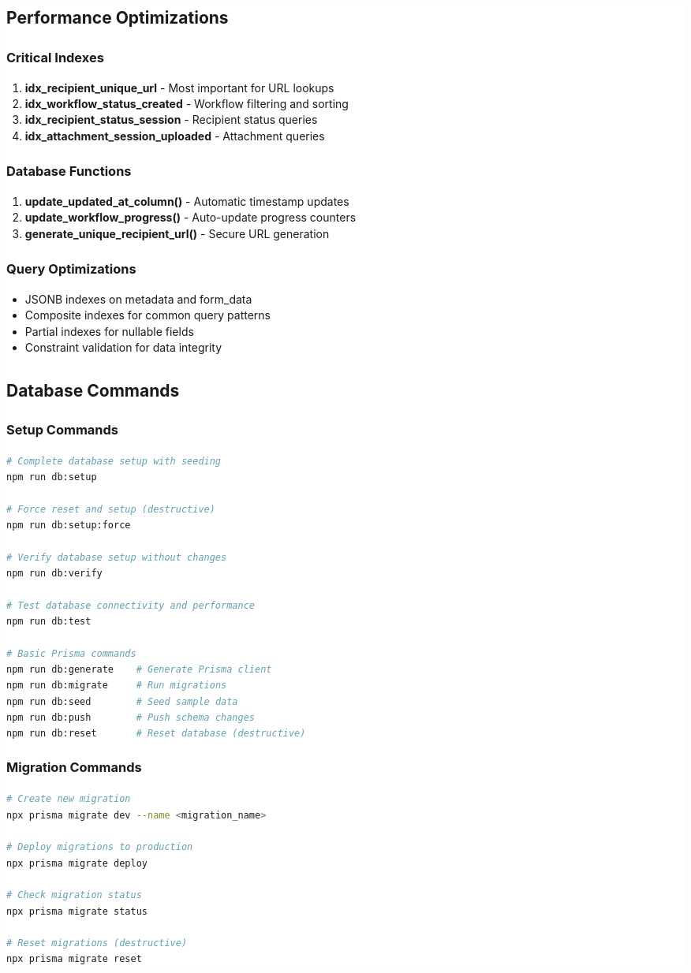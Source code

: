 ## Performance Optimizations

### Critical Indexes
1. **idx_recipient_unique_url** - Most important for URL lookups
2. **idx_workflow_status_created** - Workflow filtering and sorting
3. **idx_recipient_status_session** - Recipient status queries
4. **idx_attachment_session_uploaded** - Attachment queries

### Database Functions
1. **update_updated_at_column()** - Automatic timestamp updates
2. **update_workflow_progress()** - Auto-update progress counters
3. **generate_unique_recipient_url()** - Secure URL generation

### Query Optimizations
- JSONB indexes on metadata and form_data
- Composite indexes for common query patterns
- Partial indexes for nullable fields
- Constraint validation for data integrity

## Database Commands

### Setup Commands
```bash
# Complete database setup with seeding
npm run db:setup

# Force reset and setup (destructive)
npm run db:setup:force

# Verify database setup without changes
npm run db:verify

# Test database connectivity and performance
npm run db:test

# Basic Prisma commands
npm run db:generate    # Generate Prisma client
npm run db:migrate     # Run migrations
npm run db:seed        # Seed sample data
npm run db:push        # Push schema changes
npm run db:reset       # Reset database (destructive)
```

### Migration Commands
```bash
# Create new migration
npx prisma migrate dev --name <migration_name>

# Deploy migrations to production
npx prisma migrate deploy

# Check migration status
npx prisma migrate status

# Reset migrations (destructive)
npx prisma migrate reset
```
